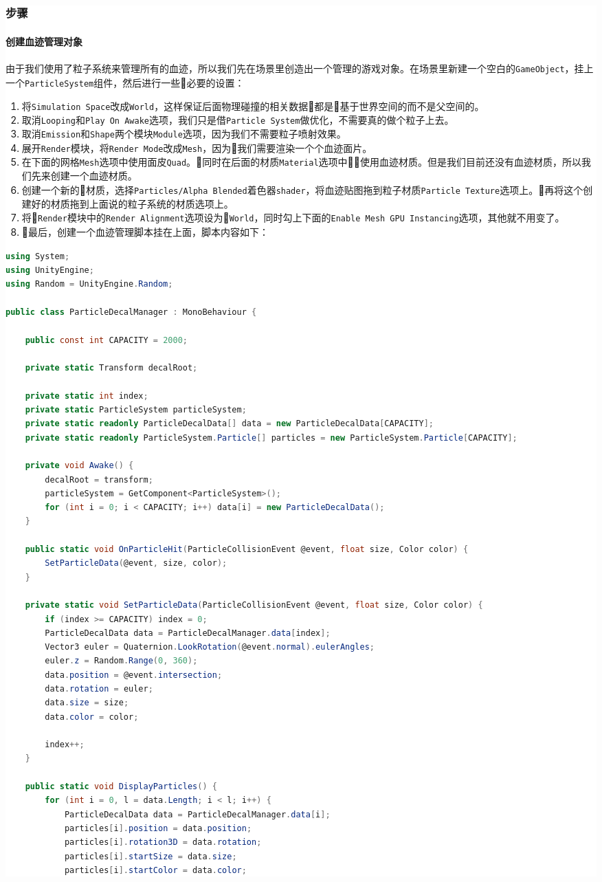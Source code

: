 ### 步骤

#### 创建血迹管理对象

由于我们使用了粒子系统来管理所有的血迹，所以我们先在场景里创造出一个管理的游戏对象。在场景里新建一个空白的`GameObject`，挂上一个`ParticleSystem`组件，然后进行一些必要的设置：

1. 将`Simulation Space`改成`World`，这样保证后面物理碰撞的相关数据都是基于世界空间的而不是父空间的。
2. 取消`Looping`和`Play On Awake`选项，我们只是借`Particle System`做优化，不需要真的做个粒子上去。
3. 取消`Emission`和`Shape`两个模块`Module`选项，因为我们不需要粒子喷射效果。
4. 展开`Render`模块，将`Render Mode`改成`Mesh`，因为我们需要渲染一个个血迹面片。
5. 在下面的网格`Mesh`选项中使用面皮`Quad`。同时在后面的材质`Material`选项中使用血迹材质。但是我们目前还没有血迹材质，所以我们先来创建一个血迹材质。
6. 创建一个新的材质，选择`Particles/Alpha Blended`着色器`shader`，将血迹贴图拖到粒子材质`Particle Texture`选项上。再将这个创建好的材质拖到上面说的粒子系统的材质选项上。
7. 将`Render`模块中的`Render Alignment`选项设为`World`，同时勾上下面的`Enable Mesh GPU Instancing`选项，其他就不用变了。
8. 最后，创建一个血迹管理脚本挂在上面，脚本内容如下：

```csharp
using System;
using UnityEngine;
using Random = UnityEngine.Random;

public class ParticleDecalManager : MonoBehaviour {

	public const int CAPACITY = 2000;
	
	private static Transform decalRoot;

	private static int index;
	private static ParticleSystem particleSystem;
	private static readonly ParticleDecalData[] data = new ParticleDecalData[CAPACITY];
	private static readonly ParticleSystem.Particle[] particles = new ParticleSystem.Particle[CAPACITY];
	
	private void Awake() {
		decalRoot = transform;
		particleSystem = GetComponent<ParticleSystem>();
		for (int i = 0; i < CAPACITY; i++) data[i] = new ParticleDecalData();
	}

	public static void OnParticleHit(ParticleCollisionEvent @event, float size, Color color) {
		SetParticleData(@event, size, color);
	}

	private static void SetParticleData(ParticleCollisionEvent @event, float size, Color color) {
		if (index >= CAPACITY) index = 0;
		ParticleDecalData data = ParticleDecalManager.data[index];
		Vector3 euler = Quaternion.LookRotation(@event.normal).eulerAngles;
		euler.z = Random.Range(0, 360);
		data.position = @event.intersection;
		data.rotation = euler;
		data.size = size;
		data.color = color;

		index++;                 
	}

	public static void DisplayParticles() {
		for (int i = 0, l = data.Length; i < l; i++) {
			ParticleDecalData data = ParticleDecalManager.data[i];
			particles[i].position = data.position;
			particles[i].rotation3D = data.rotation;
			particles[i].startSize = data.size;
			particles[i].startColor = data.color;
```